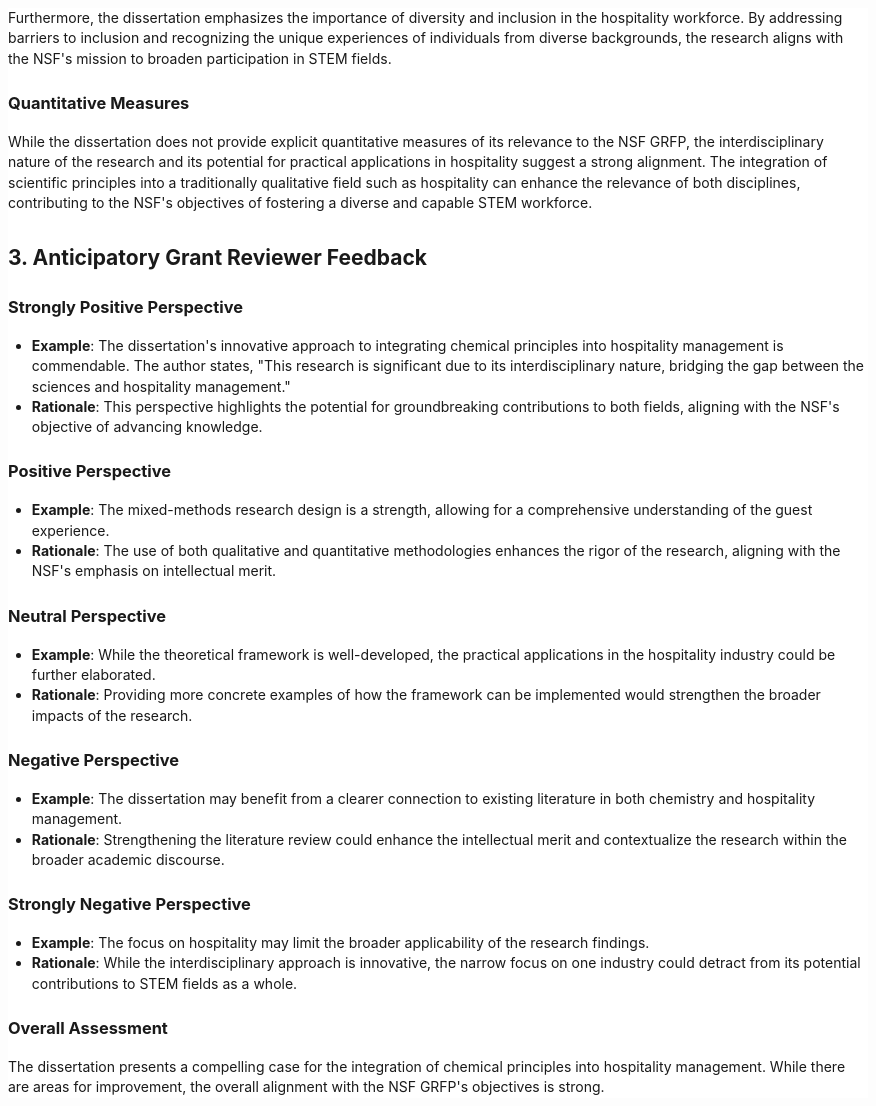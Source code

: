 Furthermore, the dissertation emphasizes the importance of diversity and inclusion in the hospitality workforce. By addressing barriers to inclusion and recognizing the unique experiences of individuals from diverse backgrounds, the research aligns with the NSF's mission to broaden participation in STEM fields.

### Quantitative Measures
While the dissertation does not provide explicit quantitative measures of its relevance to the NSF GRFP, the interdisciplinary nature of the research and its potential for practical applications in hospitality suggest a strong alignment. The integration of scientific principles into a traditionally qualitative field such as hospitality can enhance the relevance of both disciplines, contributing to the NSF's objectives of fostering a diverse and capable STEM workforce.

## 3. Anticipatory Grant Reviewer Feedback

### Strongly Positive Perspective
- **Example**: The dissertation's innovative approach to integrating chemical principles into hospitality management is commendable. The author states, "This research is significant due to its interdisciplinary nature, bridging the gap between the sciences and hospitality management."
- **Rationale**: This perspective highlights the potential for groundbreaking contributions to both fields, aligning with the NSF's objective of advancing knowledge.

### Positive Perspective
- **Example**: The mixed-methods research design is a strength, allowing for a comprehensive understanding of the guest experience.
- **Rationale**: The use of both qualitative and quantitative methodologies enhances the rigor of the research, aligning with the NSF's emphasis on intellectual merit.

### Neutral Perspective
- **Example**: While the theoretical framework is well-developed, the practical applications in the hospitality industry could be further elaborated.
- **Rationale**: Providing more concrete examples of how the framework can be implemented would strengthen the broader impacts of the research.

### Negative Perspective
- **Example**: The dissertation may benefit from a clearer connection to existing literature in both chemistry and hospitality management.
- **Rationale**: Strengthening the literature review could enhance the intellectual merit and contextualize the research within the broader academic discourse.

### Strongly Negative Perspective
- **Example**: The focus on hospitality may limit the broader applicability of the research findings.
- **Rationale**: While the interdisciplinary approach is innovative, the narrow focus on one industry could detract from its potential contributions to STEM fields as a whole.

### Overall Assessment
The dissertation presents a compelling case for the integration of chemical principles into hospitality management. While there are areas for improvement, the overall alignment with the NSF GRFP's objectives is strong.
